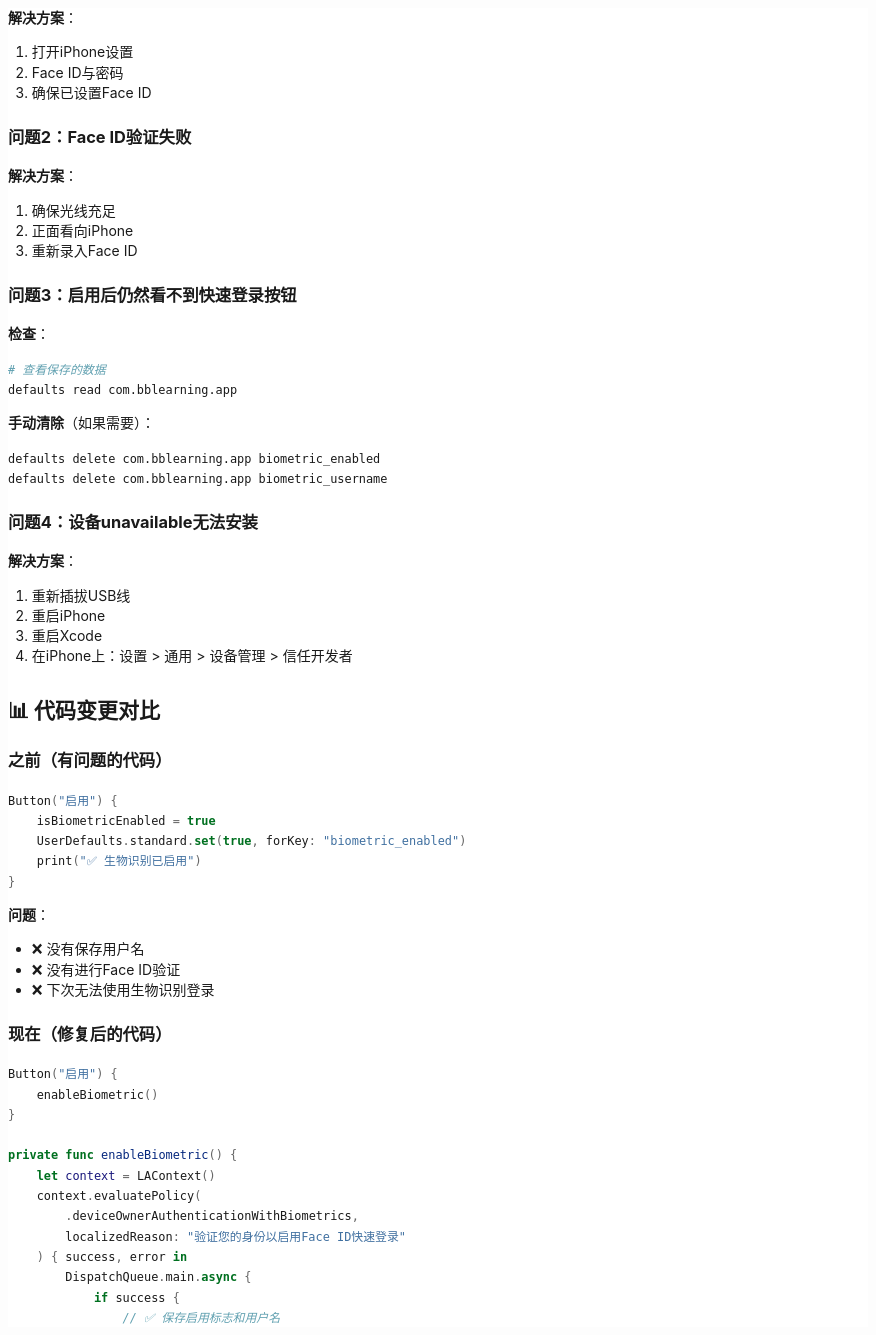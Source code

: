 **解决方案**：
1. 打开iPhone设置
2. Face ID与密码
3. 确保已设置Face ID

### 问题2：Face ID验证失败

**解决方案**：
1. 确保光线充足
2. 正面看向iPhone
3. 重新录入Face ID

### 问题3：启用后仍然看不到快速登录按钮

**检查**：
```bash
# 查看保存的数据
defaults read com.bblearning.app
```

**手动清除**（如果需要）：
```bash
defaults delete com.bblearning.app biometric_enabled
defaults delete com.bblearning.app biometric_username
```

### 问题4：设备unavailable无法安装

**解决方案**：
1. 重新插拔USB线
2. 重启iPhone
3. 重启Xcode
4. 在iPhone上：设置 > 通用 > 设备管理 > 信任开发者

## 📊 代码变更对比

### 之前（有问题的代码）
```swift
Button("启用") {
    isBiometricEnabled = true
    UserDefaults.standard.set(true, forKey: "biometric_enabled")
    print("✅ 生物识别已启用")
}
```

**问题**：
- ❌ 没有保存用户名
- ❌ 没有进行Face ID验证
- ❌ 下次无法使用生物识别登录

### 现在（修复后的代码）
```swift
Button("启用") {
    enableBiometric()
}

private func enableBiometric() {
    let context = LAContext()
    context.evaluatePolicy(
        .deviceOwnerAuthenticationWithBiometrics,
        localizedReason: "验证您的身份以启用Face ID快速登录"
    ) { success, error in
        DispatchQueue.main.async {
            if success {
                // ✅ 保存启用标志和用户名
```